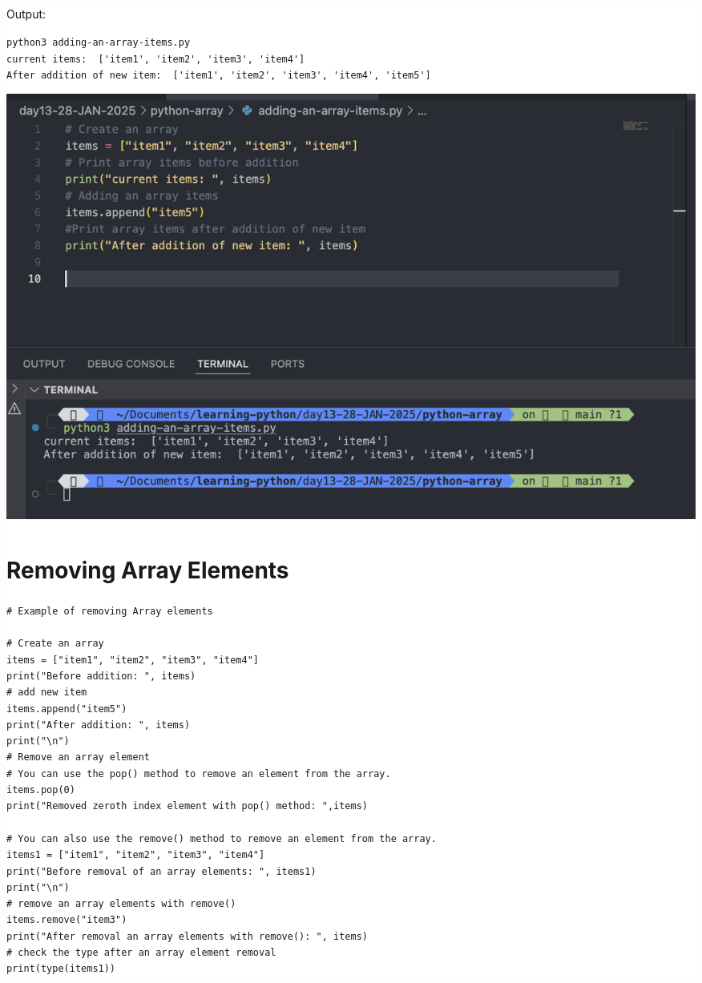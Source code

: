 Output:

```
python3 adding-an-array-items.py
current items:  ['item1', 'item2', 'item3', 'item4']
After addition of new item:  ['item1', 'item2', 'item3', 'item4', 'item5']
```

![alt text](./images/image-4.png)

#

# Removing Array Elements

```
# Example of removing Array elements

# Create an array
items = ["item1", "item2", "item3", "item4"]
print("Before addition: ", items)
# add new item
items.append("item5")
print("After addition: ", items)
print("\n")
# Remove an array element
# You can use the pop() method to remove an element from the array.
items.pop(0)
print("Removed zeroth index element with pop() method: ",items)

# You can also use the remove() method to remove an element from the array.
items1 = ["item1", "item2", "item3", "item4"]
print("Before removal of an array elements: ", items1)
print("\n")
# remove an array elements with remove()
items.remove("item3")
print("After removal an array elements with remove(): ", items)
# check the type after an array element removal
print(type(items1))
```